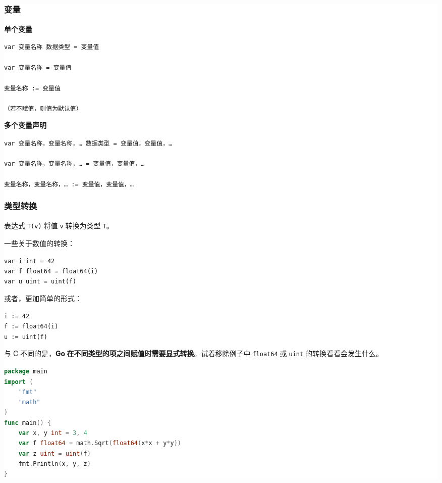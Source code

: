 ### **变量**

**单个变量**

```
var 变量名称 数据类型 = 变量值 

var 变量名称 = 变量值

变量名称 := 变量值

（若不赋值，则值为默认值）
```

**多个变量声明**

```
var 变量名称，变量名称，… 数据类型 = 变量值，变量值，…

var 变量名称，变量名称，… = 变量值，变量值，…

变量名称，变量名称，… := 变量值，变量值，…
```

### 类型转换

表达式 `T(v)` 将值 `v` 转换为类型 `T`。

一些关于数值的转换：

```
var i int = 42
var f float64 = float64(i)
var u uint = uint(f)
```

或者，更加简单的形式：

```
i := 42
f := float64(i)
u := uint(f)
```

与 C 不同的是，**Go 在不同类型的项之间赋值时需要显式转换**。试着移除例子中 `float64` 或 `uint` 的转换看看会发生什么。

```go
package main
import (
    "fmt"
    "math"
)
func main() {
    var x, y int = 3, 4
    var f float64 = math.Sqrt(float64(x*x + y*y))
    var z uint = uint(f)
    fmt.Println(x, y, z)
}
```
